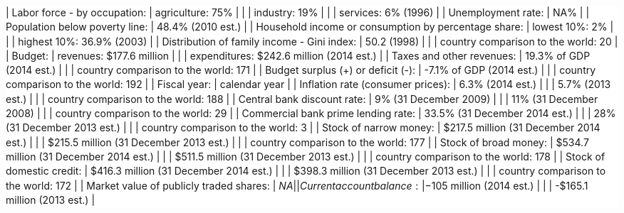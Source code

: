 | Labor force - by occupation: | agriculture: 75% |
| | industry: 19% |
| | services: 6% (1996) |
| Unemployment rate: | NA% |
| Population below poverty line: | 48.4% (2010 est.) |
| Household income or consumption by percentage share: | lowest 10%: 2% |
| | highest 10%: 36.9% (2003) |
| Distribution of family income - Gini index: | 50.2 (1998) |
| | country comparison to the world:  20 |
| Budget: | revenues: $177.6 million |
| | expenditures: $242.6 million (2014 est.) |
| Taxes and other revenues: | 19.3% of GDP (2014 est.) |
| | country comparison to the world:  171 |
| Budget surplus (+) or deficit (-): | -7.1% of GDP (2014 est.) |
| | country comparison to the world:  192 |
| Fiscal year: | calendar year |
| Inflation rate (consumer prices): | 6.3% (2014 est.) |
| | 5.7% (2013 est.) |
| | country comparison to the world:  188 |
| Central bank discount rate: | 9% (31 December 2009) |
| | 11% (31 December 2008) |
| | country comparison to the world:  29 |
| Commercial bank prime lending rate: | 33.5% (31 December 2014 est.) |
| | 28% (31 December 2013 est.) |
| | country comparison to the world:  3 |
| Stock of narrow money: | $217.5 million (31 December 2014 est.) |
| | $215.5 million (31 December 2013 est.) |
| | country comparison to the world:  177 |
| Stock of broad money: | $534.7 million (31 December 2014 est.) |
| | $511.5 million (31 December 2013 est.) |
| | country comparison to the world:  178 |
| Stock of domestic credit: | $416.3 million (31 December 2014 est.) |
| | $398.3 million (31 December 2013 est.) |
| | country comparison to the world:  172 |
| Market value of publicly traded shares: | $NA |
| Current account balance: | -$105 million (2014 est.) |
| | -$165.1 million (2013 est.) |